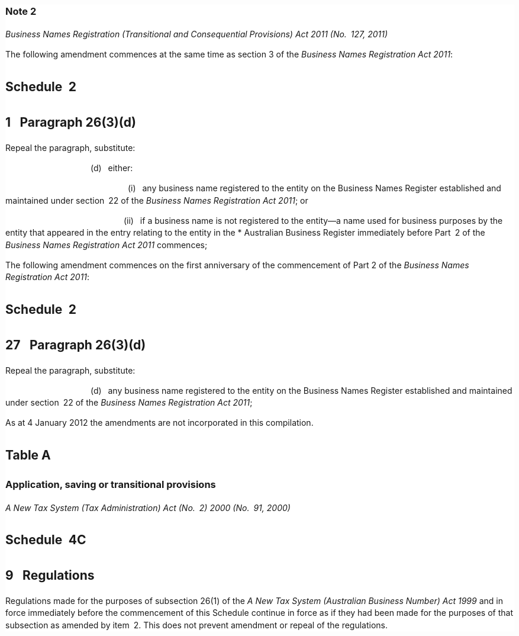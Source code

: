   <td></td>
</tr></table>

### Note 2

_Business Names Registration (Transitional and Consequential Provisions) Act 2011 (No. 127, 2011)_

The following amendment commences at the same time as section 3 of the _Business Names Registration Act 2011_:

## Schedule 2

## 1  Paragraph 26(3)(d)

Repeal the paragraph, substitute:

                     (d)  either:

                              (i)  any business name registered to the entity on the Business Names Register established and maintained under section 22 of the _Business Names Registration Act 2011_; or

                             (ii)  if a business name is not registered to the entity—a name used for business purposes by the entity that appeared in the entry relating to the entity in the * Australian Business Register immediately before Part 2 of the _Business Names Registration Act 2011_ commences;

The following amendment commences on the first anniversary of the commencement of Part 2 of the _Business Names Registration Act 2011_:

## Schedule 2

## 27  Paragraph 26(3)(d)

Repeal the paragraph, substitute:

                     (d)  any business name registered to the entity on the Business Names Register established and maintained under section 22 of the _Business Names Registration Act 2011_;

As at 4 January 2012 the amendments are not incorporated in this compilation.

## Table A

### Application, saving or transitional provisions

_A New Tax System (Tax Administration) Act (No. 2) 2000 (No. 91, 2000)_

## Schedule 4C

## 9  Regulations

Regulations made for the purposes of subsection 26(1) of the _A New Tax System (Australian Business Number) Act 1999_ and in force immediately before the commencement of this Schedule continue in force as if they had been made for the purposes of that subsection as amended by item 2\. This does not prevent amendment or repeal of the regulations.
